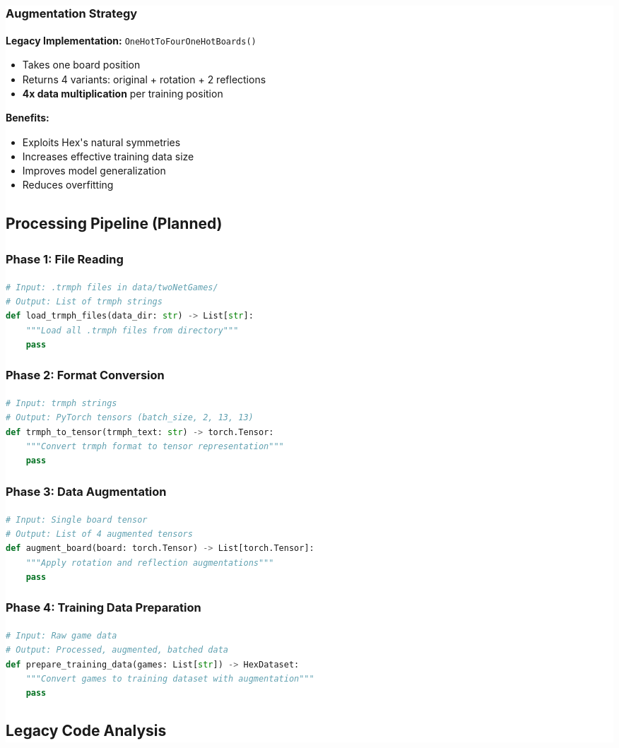### Augmentation Strategy

**Legacy Implementation:** `OneHotToFourOneHotBoards()`
- Takes one board position
- Returns 4 variants: original + rotation + 2 reflections
- **4x data multiplication** per training position

**Benefits:**
- Exploits Hex's natural symmetries
- Increases effective training data size
- Improves model generalization
- Reduces overfitting

## Processing Pipeline (Planned)

### Phase 1: File Reading
```python
# Input: .trmph files in data/twoNetGames/
# Output: List of trmph strings
def load_trmph_files(data_dir: str) -> List[str]:
    """Load all .trmph files from directory"""
    pass
```

### Phase 2: Format Conversion
```python
# Input: trmph strings
# Output: PyTorch tensors (batch_size, 2, 13, 13)
def trmph_to_tensor(trmph_text: str) -> torch.Tensor:
    """Convert trmph format to tensor representation"""
    pass
```

### Phase 3: Data Augmentation
```python
# Input: Single board tensor
# Output: List of 4 augmented tensors
def augment_board(board: torch.Tensor) -> List[torch.Tensor]:
    """Apply rotation and reflection augmentations"""
    pass
```

### Phase 4: Training Data Preparation
```python
# Input: Raw game data
# Output: Processed, augmented, batched data
def prepare_training_data(games: List[str]) -> HexDataset:
    """Convert games to training dataset with augmentation"""
    pass
```

## Legacy Code Analysis
